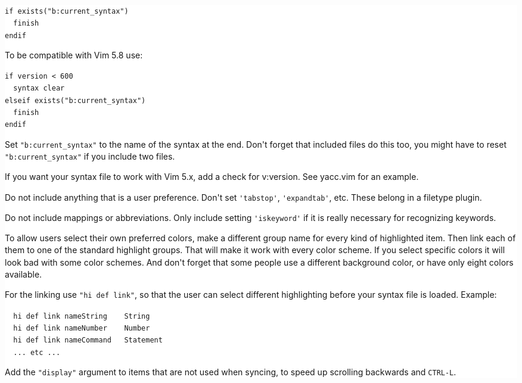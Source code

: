     if exists("b:current_syntax")
      finish
    endif

To be compatible with Vim 5.8 use:

    if version < 600
      syntax clear
    elseif exists("b:current_syntax")
      finish
    endif

Set `"b:current_syntax"` to the name of the syntax at the end.  Don't
forget that included files do this too, you might have to reset
`"b:current_syntax"` if you include two files.

If you want your syntax file to work with Vim 5.x, add a check for
v:version.  See yacc.vim for an example.

Do not include anything that is a user preference.  Don't set
`'tabstop'`, `'expandtab'`, etc.  These belong in a filetype plugin.

Do not include mappings or abbreviations.  Only include setting
`'iskeyword'` if it is really necessary for recognizing keywords.

To allow users select their own preferred colors, make a different group
name for every kind of highlighted item.  Then link each of them to one
of the standard highlight groups.  That will make it work with every
color scheme.  If you select specific colors it will look bad with some
color schemes.  And don't forget that some people use a different
background color, or have only eight colors available.

For the linking use `"hi def link"`, so that the user can select
different highlighting before your syntax file is loaded.  Example:

      hi def link nameString    String
      hi def link nameNumber    Number
      hi def link nameCommand   Statement
      ... etc ...

Add the `"display"` argument to items that are not used when syncing, to
speed up scrolling backwards and `CTRL-L`.
